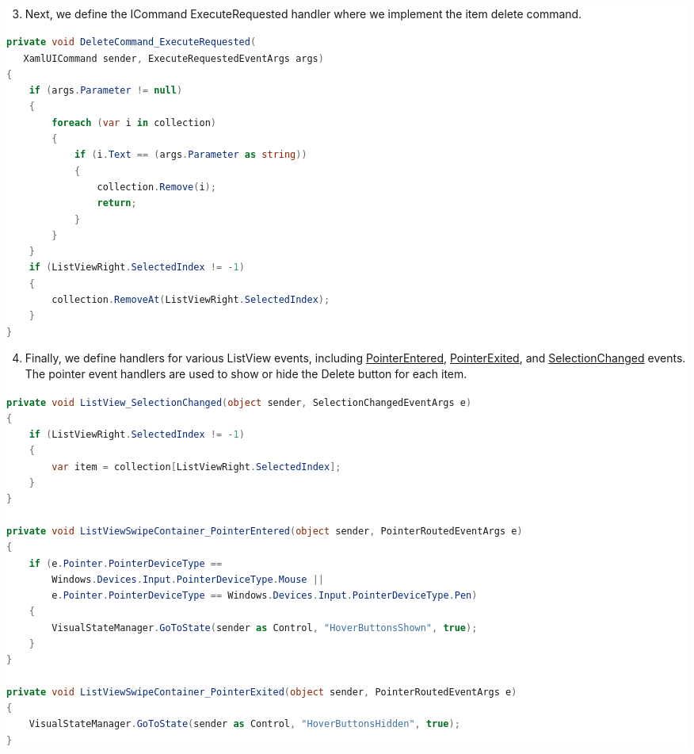 3. Next, we define the ICommand ExecuteRequested handler where we implement the item delete command.

``` csharp
private void DeleteCommand_ExecuteRequested(
   XamlUICommand sender, ExecuteRequestedEventArgs args)
{
    if (args.Parameter != null)
    {
        foreach (var i in collection)
        {
            if (i.Text == (args.Parameter as string))
            {
                collection.Remove(i);
                return;
            }
        }
    }
    if (ListViewRight.SelectedIndex != -1)
    {
        collection.RemoveAt(ListViewRight.SelectedIndex);
    }
}
```

4. Finally, we define handlers for various ListView events, including [PointerEntered](/windows/windows-app-sdk/api/winrt/microsoft.ui.xaml.uielement.pointerentered), [PointerExited](/windows/windows-app-sdk/api/winrt/microsoft.ui.xaml.uielement.pointerexited), and [SelectionChanged](/windows/windows-app-sdk/api/winrt/microsoft.ui.xaml.controls.primitives.selector.selectionchanged) events. The pointer event handlers are used to show or hide the Delete button for each item.

```csharp
private void ListView_SelectionChanged(object sender, SelectionChangedEventArgs e)
{
    if (ListViewRight.SelectedIndex != -1)
    {
        var item = collection[ListViewRight.SelectedIndex];
    }
}

private void ListViewSwipeContainer_PointerEntered(object sender, PointerRoutedEventArgs e)
{
    if (e.Pointer.PointerDeviceType == 
        Windows.Devices.Input.PointerDeviceType.Mouse || 
        e.Pointer.PointerDeviceType == Windows.Devices.Input.PointerDeviceType.Pen)
    {
        VisualStateManager.GoToState(sender as Control, "HoverButtonsShown", true);
    }
}

private void ListViewSwipeContainer_PointerExited(object sender, PointerRoutedEventArgs e)
{
    VisualStateManager.GoToState(sender as Control, "HoverButtonsHidden", true);
}
```
